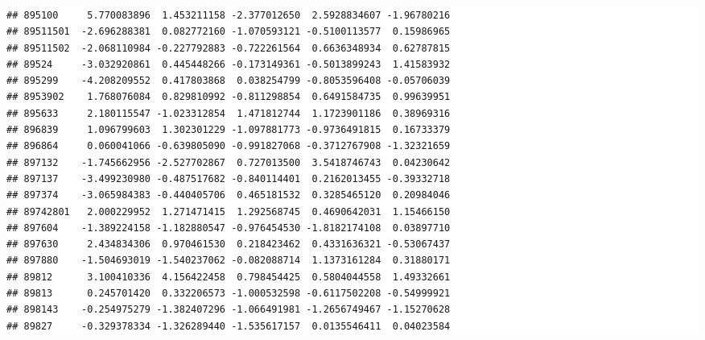     ## 895100     5.770083896  1.453211158 -2.377012650  2.5928834607 -1.96780216
    ## 89511501  -2.696288381  0.082772160 -1.070593121 -0.5100113577  0.15986965
    ## 89511502  -2.068110984 -0.227792883 -0.722261564  0.6636348934  0.62787815
    ## 89524     -3.032920861  0.445448266 -0.173149361 -0.5013899243  1.41583932
    ## 895299    -4.208209552  0.417803868  0.038254799 -0.8053596408 -0.05706039
    ## 8953902    1.768076084  0.829810992 -0.811298854  0.6491584735  0.99639951
    ## 895633     2.180115547 -1.023312854  1.471812744  1.1723901186  0.38969316
    ## 896839     1.096799603  1.302301229 -1.097881773 -0.9736491815  0.16733379
    ## 896864     0.060041066 -0.639805090 -0.991827068 -0.3712767908 -1.32321659
    ## 897132    -1.745662956 -2.527702867  0.727013500  3.5418746743  0.04230642
    ## 897137    -3.499230980 -0.487517682 -0.840114401  0.2162013455 -0.39332718
    ## 897374    -3.065984383 -0.440405706  0.465181532  0.3285465120  0.20984046
    ## 89742801   2.000229952  1.271471415  1.292568745  0.4690642031  1.15466150
    ## 897604    -1.389224158 -1.182880547 -0.976454530 -1.8182174108  0.03897710
    ## 897630     2.434834306  0.970461530  0.218423462  0.4331636321 -0.53067437
    ## 897880    -1.504693019 -1.540237062 -0.082088714  1.1373161284  0.31880171
    ## 89812      3.100410336  4.156422458  0.798454425  0.5804044558  1.49332661
    ## 89813      0.245701420  0.332206573 -1.000532598 -0.6117502208 -0.54999921
    ## 898143    -0.254975279 -1.382407296 -1.066491981 -1.2656749467 -1.15270628
    ## 89827     -0.329378334 -1.326289440 -1.535617157  0.0135546411  0.04023584